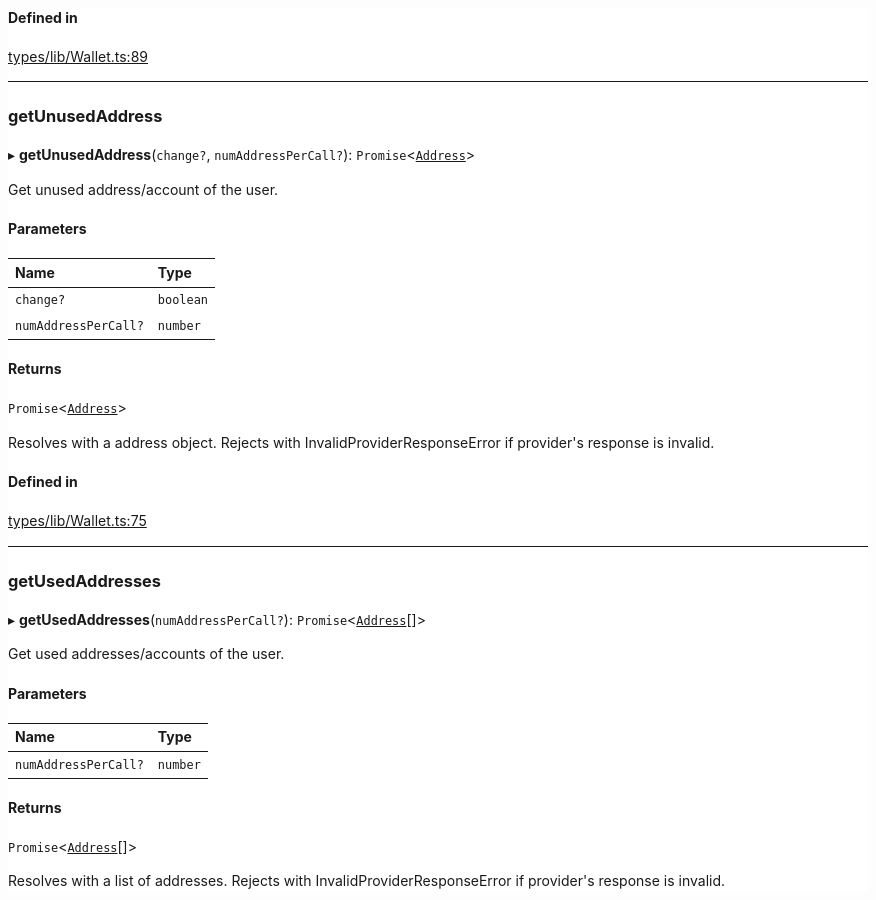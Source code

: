 #### Defined in

[types/lib/Wallet.ts:89](https://github.com/liquality/chainabstractionlayer/blob/c190aa67/packages/types/lib/Wallet.ts#L89)

___

### getUnusedAddress

▸ **getUnusedAddress**(`change?`, `numAddressPerCall?`): `Promise`<[`Address`](../classes/liquality_types.Address.md)\>

Get unused address/account of the user.

#### Parameters

| Name | Type |
| :------ | :------ |
| `change?` | `boolean` |
| `numAddressPerCall?` | `number` |

#### Returns

`Promise`<[`Address`](../classes/liquality_types.Address.md)\>

Resolves with a address
 object.
 Rejects with InvalidProviderResponseError if provider's response is invalid.

#### Defined in

[types/lib/Wallet.ts:75](https://github.com/liquality/chainabstractionlayer/blob/c190aa67/packages/types/lib/Wallet.ts#L75)

___

### getUsedAddresses

▸ **getUsedAddresses**(`numAddressPerCall?`): `Promise`<[`Address`](../classes/liquality_types.Address.md)[]\>

Get used addresses/accounts of the user.

#### Parameters

| Name | Type |
| :------ | :------ |
| `numAddressPerCall?` | `number` |

#### Returns

`Promise`<[`Address`](../classes/liquality_types.Address.md)[]\>

Resolves with a list
 of addresses.
 Rejects with InvalidProviderResponseError if provider's response is invalid.
